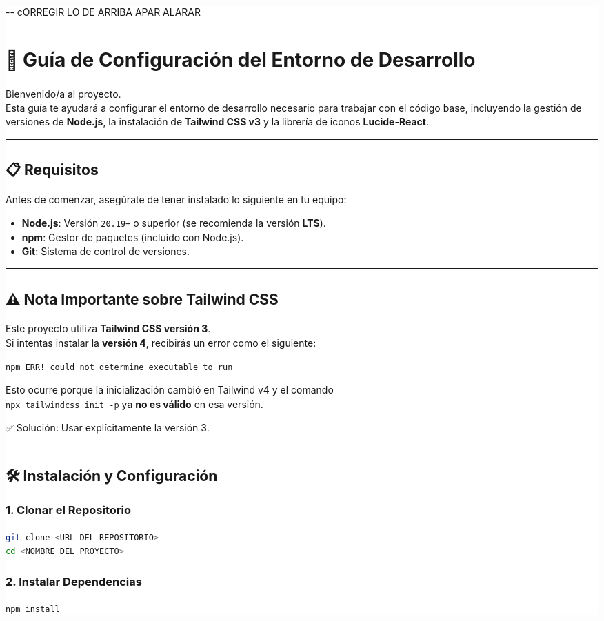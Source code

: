 -- cORREGIR LO DE ARRIBA APAR ALARAR 





# 🚀 Guía de Configuración del Entorno de Desarrollo

Bienvenido/a al proyecto.  
Esta guía te ayudará a configurar el entorno de desarrollo necesario para trabajar con el código base, incluyendo la gestión de versiones de **Node.js**, la instalación de **Tailwind CSS v3** y la librería de iconos **Lucide-React**.

---

## 📋 Requisitos

Antes de comenzar, asegúrate de tener instalado lo siguiente en tu equipo:

- **Node.js**: Versión `20.19+` o superior (se recomienda la versión **LTS**).
- **npm**: Gestor de paquetes (incluido con Node.js).
- **Git**: Sistema de control de versiones.

---

## ⚠️ Nota Importante sobre Tailwind CSS

Este proyecto utiliza **Tailwind CSS versión 3**.  
Si intentas instalar la **versión 4**, recibirás un error como el siguiente:

```
npm ERR! could not determine executable to run
```

Esto ocurre porque la inicialización cambió en Tailwind v4 y el comando  
`npx tailwindcss init -p` ya **no es válido** en esa versión.  

✅ Solución: Usar explícitamente la versión 3.

---

## 🛠️ Instalación y Configuración

### 1. Clonar el Repositorio

```bash
git clone <URL_DEL_REPOSITORIO>
cd <NOMBRE_DEL_PROYECTO>
```

### 2. Instalar Dependencias

```bash
npm install
```
